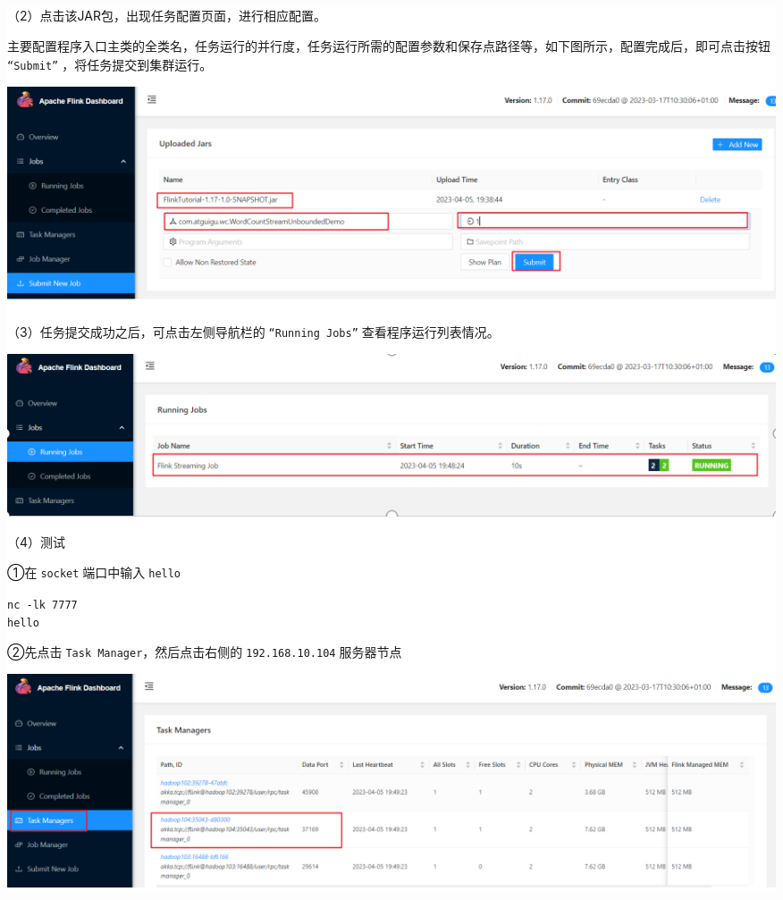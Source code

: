 （2）点击该JAR包，出现任务配置页面，进行相应配置。

主要配置程序入口主类的全类名，任务运行的并行度，任务运行所需的配置参数和保存点路径等，如下图所示，配置完成后，即可点击按钮 `“Submit”` ，将任务提交到集群运行。

![Alt text](./assets/image11.png)

（3）任务提交成功之后，可点击左侧导航栏的 `“Running Jobs”` 查看程序运行列表情况。

![Alt text](./assets/image12.png)

（4）测试

①在 `socket` 端口中输入 `hello`
```shell
nc -lk 7777  
hello
```

②先点击 `Task Manager`，然后点击右侧的 `192.168.10.104` 服务器节点

![Alt text](./assets/image13.png)
